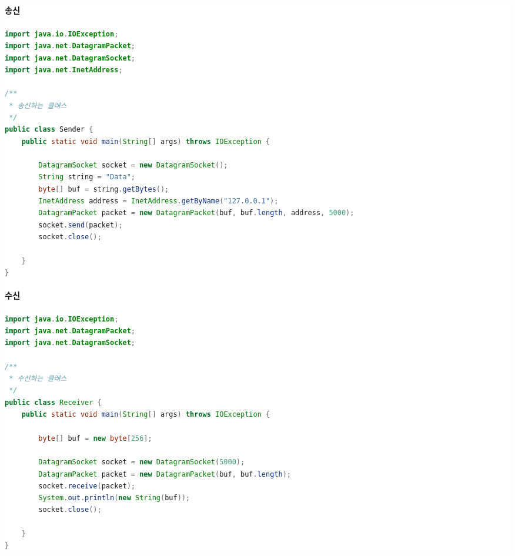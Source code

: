 #### 송신

```java
import java.io.IOException;
import java.net.DatagramPacket;
import java.net.DatagramSocket;
import java.net.InetAddress;

/**
 * 송신하는 클래스
 */
public class Sender {
    public static void main(String[] args) throws IOException {
        
        DatagramSocket socket = new DatagramSocket();
        String string = "Data";
        byte[] buf = string.getBytes();
        InetAddress address = InetAddress.getByName("127.0.0.1");
        DatagramPacket packet = new DatagramPacket(buf, buf.length, address, 5000);
        socket.send(packet);
        socket.close();
        
    }
}
```

#### 수신

```java
import java.io.IOException;
import java.net.DatagramPacket;
import java.net.DatagramSocket;

/**
 * 수신하는 클래스
 */
public class Receiver {
    public static void main(String[] args) throws IOException {
        
        byte[] buf = new byte[256];

        DatagramSocket socket = new DatagramSocket(5000);
        DatagramPacket packet = new DatagramPacket(buf, buf.length);
        socket.receive(packet);
        System.out.println(new String(buf));
        socket.close();

    }
}
```
